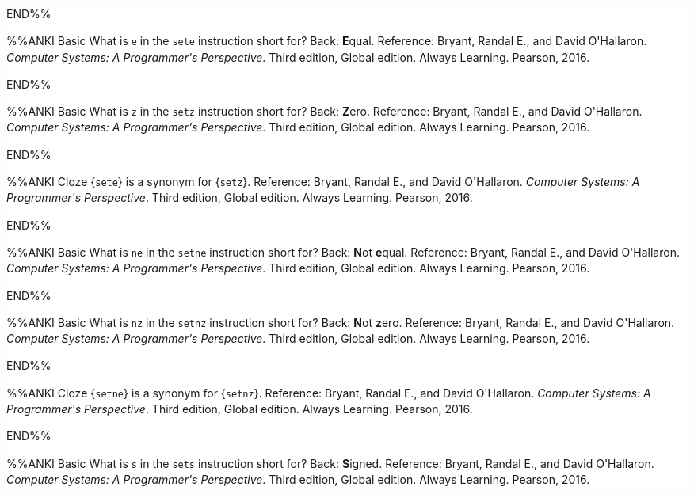 END%%

%%ANKI
Basic
What is `e` in the `sete` instruction short for?
Back: **E**qual.
Reference: Bryant, Randal E., and David O'Hallaron. *Computer Systems: A Programmer's Perspective*. Third edition, Global edition. Always Learning. Pearson, 2016.

END%%

%%ANKI
Basic
What is `z` in the `setz` instruction short for?
Back: **Z**ero.
Reference: Bryant, Randal E., and David O'Hallaron. *Computer Systems: A Programmer's Perspective*. Third edition, Global edition. Always Learning. Pearson, 2016.

END%%

%%ANKI
Cloze
{`sete`} is a synonym for {`setz`}.
Reference: Bryant, Randal E., and David O'Hallaron. *Computer Systems: A Programmer's Perspective*. Third edition, Global edition. Always Learning. Pearson, 2016.

END%%

%%ANKI
Basic
What is `ne` in the `setne` instruction short for?
Back: **N**ot **e**qual.
Reference: Bryant, Randal E., and David O'Hallaron. *Computer Systems: A Programmer's Perspective*. Third edition, Global edition. Always Learning. Pearson, 2016.

END%%

%%ANKI
Basic
What is `nz` in the `setnz` instruction short for?
Back: **N**ot **z**ero.
Reference: Bryant, Randal E., and David O'Hallaron. *Computer Systems: A Programmer's Perspective*. Third edition, Global edition. Always Learning. Pearson, 2016.

END%%

%%ANKI
Cloze
{`setne`} is a synonym for {`setnz`}.
Reference: Bryant, Randal E., and David O'Hallaron. *Computer Systems: A Programmer's Perspective*. Third edition, Global edition. Always Learning. Pearson, 2016.

END%%

%%ANKI
Basic
What is `s` in the `sets` instruction short for?
Back: **S**igned.
Reference: Bryant, Randal E., and David O'Hallaron. *Computer Systems: A Programmer's Perspective*. Third edition, Global edition. Always Learning. Pearson, 2016.
